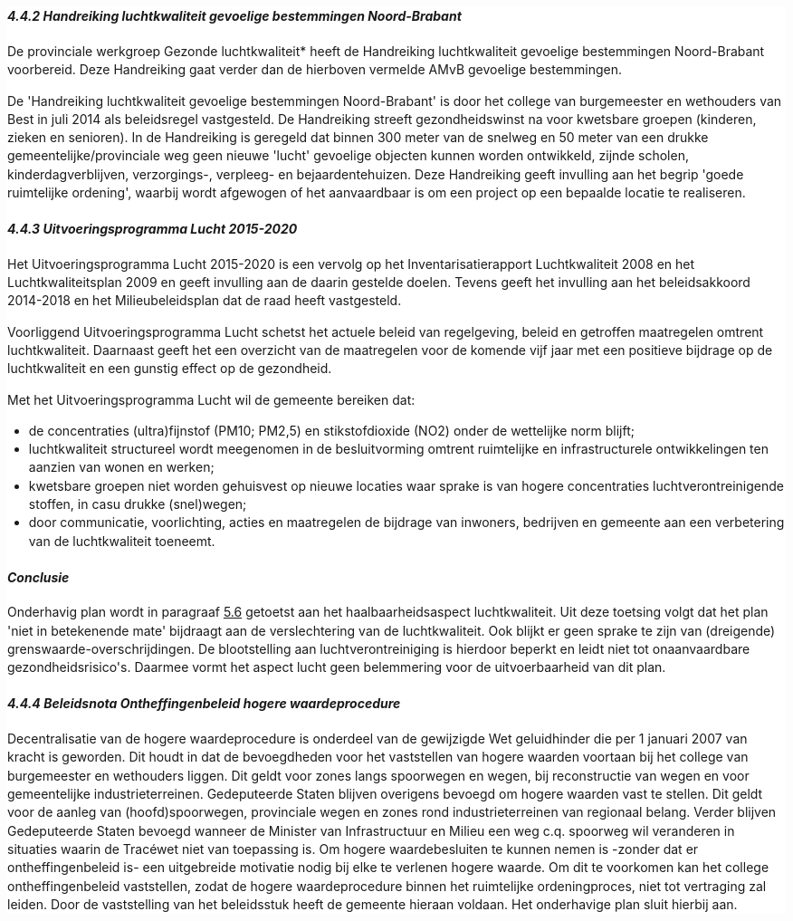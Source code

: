#### *4.4.2 Handreiking luchtkwaliteit gevoelige bestemmingen Noord-Brabant*

De provinciale werkgroep Gezonde luchtkwaliteit* heeft de Handreiking luchtkwaliteit gevoelige bestemmingen Noord-Brabant voorbereid. Deze Handreiking gaat verder dan de hierboven vermelde AMvB gevoelige bestemmingen.

De 'Handreiking luchtkwaliteit gevoelige bestemmingen Noord-Brabant' is door het college van burgemeester en wethouders van Best in juli 2014 als beleidsregel vastgesteld. De Handreiking streeft gezondheidswinst na voor kwetsbare groepen (kinderen, zieken en senioren). In de Handreiking is geregeld dat binnen 300 meter van de snelweg en 50 meter van een drukke gemeentelijke/provinciale weg geen nieuwe 'lucht' gevoelige objecten kunnen worden ontwikkeld, zijnde scholen, kinderdagverblijven, verzorgings-, verpleeg- en bejaardentehuizen. Deze Handreiking geeft invulling aan het begrip 'goede ruimtelijke ordening', waarbij wordt afgewogen of het aanvaardbaar is om een project op een bepaalde locatie te realiseren.

#### *4.4.3 Uitvoeringsprogramma Lucht 2015-2020*

Het Uitvoeringsprogramma Lucht 2015-2020 is een vervolg op het Inventarisatierapport Luchtkwaliteit 2008 en het Luchtkwaliteitsplan 2009 en geeft invulling aan de daarin gestelde doelen. Tevens geeft het invulling aan het beleidsakkoord 2014-2018 en het Milieubeleidsplan dat de raad heeft vastgesteld.

Voorliggend Uitvoeringsprogramma Lucht schetst het actuele beleid van regelgeving, beleid en getroffen maatregelen omtrent luchtkwaliteit. Daarnaast geeft het een overzicht van de maatregelen voor de komende vijf jaar met een positieve bijdrage op de luchtkwaliteit en een gunstig effect op de gezondheid.

Met het Uitvoeringsprogramma Lucht wil de gemeente bereiken dat:

- de concentraties (ultra)fijnstof (PM10; PM2,5) en stikstofdioxide (NO2) onder de wettelijke norm blijft;
- luchtkwaliteit structureel wordt meegenomen in de besluitvorming omtrent ruimtelijke en infrastructurele ontwikkelingen ten aanzien van wonen en werken;
- kwetsbare groepen niet worden gehuisvest op nieuwe locaties waar sprake is van hogere concentraties luchtverontreinigende stoffen, in casu drukke (snel)wegen;
- door communicatie, voorlichting, acties en maatregelen de bijdrage van inwoners, bedrijven en gemeente aan een verbetering van de luchtkwaliteit toeneemt.

#### *Conclusie*

Onderhavig plan wordt in paragraaf [5.6](#page-34-0) getoetst aan het haalbaarheidsaspect luchtkwaliteit. Uit deze toetsing volgt dat het plan 'niet in betekenende mate' bijdraagt aan de verslechtering van de luchtkwaliteit. Ook blijkt er geen sprake te zijn van (dreigende) grenswaarde-overschrijdingen. De blootstelling aan luchtverontreiniging is hierdoor beperkt en leidt niet tot onaanvaardbare gezondheidsrisico's. Daarmee vormt het aspect lucht geen belemmering voor de uitvoerbaarheid van dit plan.

#### *4.4.4 Beleidsnota Ontheffingenbeleid hogere waardeprocedure*

Decentralisatie van de hogere waardeprocedure is onderdeel van de gewijzigde Wet geluidhinder die per 1 januari 2007 van kracht is geworden. Dit houdt in dat de bevoegdheden voor het vaststellen van hogere waarden voortaan bij het college van burgemeester en wethouders liggen. Dit geldt voor zones langs spoorwegen en wegen, bij reconstructie van wegen en voor gemeentelijke industrieterreinen. Gedeputeerde Staten blijven overigens bevoegd om hogere waarden vast te stellen. Dit geldt voor de aanleg van (hoofd)spoorwegen, provinciale wegen en zones rond industrieterreinen van regionaal belang. Verder blijven Gedeputeerde Staten bevoegd wanneer de Minister van Infrastructuur en Milieu een weg c.q. spoorweg wil veranderen in situaties waarin de Tracéwet niet van toepassing is. Om hogere waardebesluiten te kunnen nemen is -zonder dat er ontheffingenbeleid is- een uitgebreide motivatie nodig bij elke te verlenen hogere waarde. Om dit te voorkomen kan het college ontheffingenbeleid vaststellen, zodat de hogere waardeprocedure binnen het ruimtelijke ordeningproces, niet tot vertraging zal leiden. Door de vaststelling van het beleidsstuk heeft de gemeente hieraan voldaan. Het onderhavige plan sluit hierbij aan.
